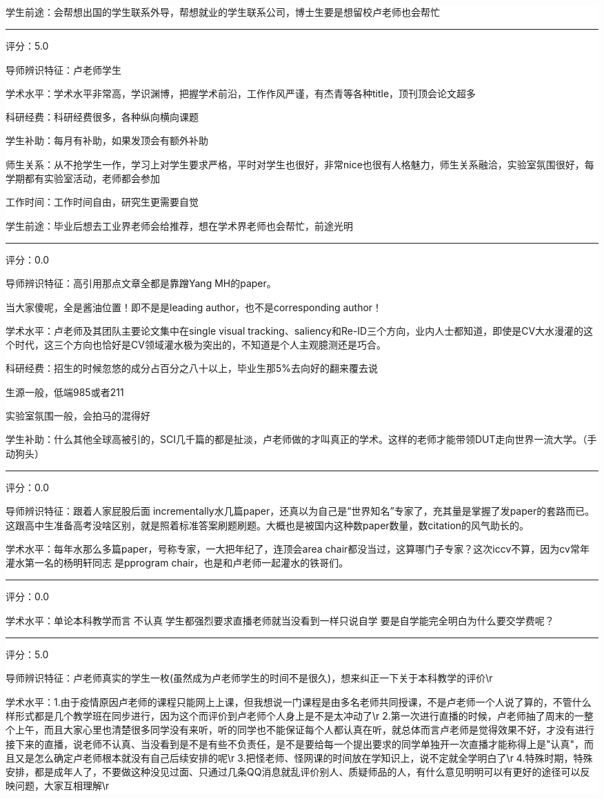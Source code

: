 学生前途：会帮想出国的学生联系外导，帮想就业的学生联系公司，博士生要是想留校卢老师也会帮忙

* * *

评分：5.0

导师辨识特征：卢老师学生

学术水平：学术水平非常高，学识渊博，把握学术前沿，工作作风严谨，有杰青等各种title，顶刊顶会论文超多

科研经费：科研经费很多，各种纵向横向课题

学生补助：每月有补助，如果发顶会有额外补助

师生关系：从不抢学生一作，学习上对学生要求严格，平时对学生也很好，非常nice也很有人格魅力，师生关系融洽，实验室氛围很好，每学期都有实验室活动，老师都会参加

工作时间：工作时间自由，研究生更需要自觉

学生前途：毕业后想去工业界老师会给推荐，想在学术界老师也会帮忙，前途光明

* * *

评分：0.0

导师辨识特征：高引用那点文章全都是靠蹭Yang MH的paper。

当大家傻呢，全是酱油位置！即不是是leading author，也不是corresponding author！

学术水平：卢老师及其团队主要论文集中在single visual tracking、saliency和Re-ID三个方向，业内人士都知道，即使是CV大水漫灌的这个时代，这三个方向也恰好是CV领域灌水极为突出的，不知道是个人主观臆测还是巧合。

科研经费：招生的时候忽悠的成分占百分之八十以上，毕业生那5%去向好的翻来覆去说

生源一般，低端985或者211

实验室氛围一般，会拍马的混得好

学生补助：什么其他全球高被引的，SCI几千篇的都是扯淡，卢老师做的才叫真正的学术。这样的老师才能带领DUT走向世界一流大学。（手动狗头）

* * *

评分：0.0

导师辨识特征：跟着人家屁股后面 incrementally水几篇paper，还真以为自己是“世界知名”专家了，充其量是掌握了发paper的套路而已。这跟高中生准备高考没啥区别，就是照着标准答案刷题刷题。大概也是被国内这种数paper数量，数citation的风气助长的。

学术水平：每年水那么多篇paper，号称专家，一大把年纪了，连顶会area chair都没当过，这算哪门子专家？这次iccv不算，因为cv常年灌水第一名的杨明轩同志 是pprogram chair，也是和卢老师一起灌水的铁哥们。

* * *

评分：0.0

学术水平：单论本科教学而言 不认真 学生都强烈要求直播老师就当没看到一样只说自学 要是自学能完全明白为什么要交学费呢？

* * *

评分：5.0

导师辨识特征：卢老师真实的学生一枚(虽然成为卢老师学生的时间不是很久)，想来纠正一下关于本科教学的评价\r

学术水平：1.由于疫情原因卢老师的课程只能网上上课，但我想说一门课程是由多名老师共同授课，不是卢老师一个人说了算的，不管什么样形式都是几个教学班在同步进行，因为这个而评价到卢老师个人身上是不是太冲动了\r
2.第一次进行直播的时候，卢老师抽了周末的一整个上午，而且大家心里也清楚很多同学没有来听，听的同学也不能保证每个人都认真在听，就总体而言卢老师是觉得效果不好，才没有进行接下来的直播，说老师不认真、当没看到是不是有些不负责任，是不是要给每一个提出要求的同学单独开一次直播才能称得上是"认真"，而且又是怎么确定卢老师根本就没有自己后续安排的呢\r
3.把怪老师、怪网课的时间放在学知识上，说不定就全学明白了\r
4.特殊时期，特殊安排，都是成年人了，不要做这种没见过面、只通过几条QQ消息就乱评价别人、质疑师品的人，有什么意见明明可以有更好的途径可以反映问题，大家互相理解\r
